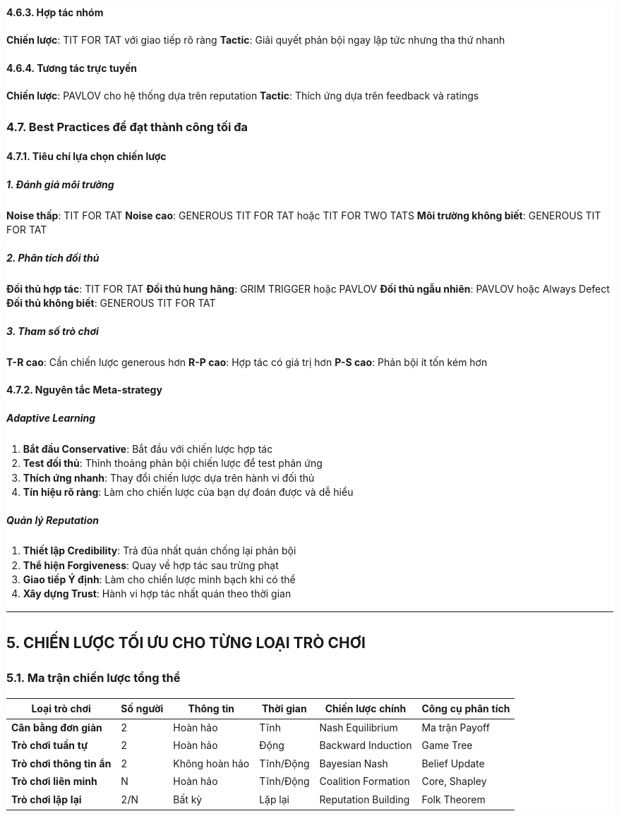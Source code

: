 #### 4.6.3. Hợp tác nhóm
**Chiến lược**: TIT FOR TAT với giao tiếp rõ ràng
**Tactic**: Giải quyết phản bội ngay lập tức nhưng tha thứ nhanh

#### 4.6.4. Tương tác trực tuyến
**Chiến lược**: PAVLOV cho hệ thống dựa trên reputation
**Tactic**: Thích ứng dựa trên feedback và ratings

### 4.7. Best Practices để đạt thành công tối đa

#### 4.7.1. Tiêu chí lựa chọn chiến lược

##### 1. Đánh giá môi trường
**Noise thấp**: TIT FOR TAT
**Noise cao**: GENEROUS TIT FOR TAT hoặc TIT FOR TWO TATS
**Môi trường không biết**: GENEROUS TIT FOR TAT

##### 2. Phân tích đối thủ
**Đối thủ hợp tác**: TIT FOR TAT
**Đối thủ hung hăng**: GRIM TRIGGER hoặc PAVLOV
**Đối thủ ngẫu nhiên**: PAVLOV hoặc Always Defect
**Đối thủ không biết**: GENEROUS TIT FOR TAT

##### 3. Tham số trò chơi
**T-R cao**: Cần chiến lược generous hơn
**R-P cao**: Hợp tác có giá trị hơn
**P-S cao**: Phản bội ít tốn kém hơn

#### 4.7.2. Nguyên tắc Meta-strategy

##### Adaptive Learning
1. **Bắt đầu Conservative**: Bắt đầu với chiến lược hợp tác
2. **Test đối thủ**: Thỉnh thoảng phản bội chiến lược để test phản ứng
3. **Thích ứng nhanh**: Thay đổi chiến lược dựa trên hành vi đối thủ
4. **Tín hiệu rõ ràng**: Làm cho chiến lược của bạn dự đoán được và dễ hiểu

##### Quản lý Reputation
1. **Thiết lập Credibility**: Trả đũa nhất quán chống lại phản bội
2. **Thể hiện Forgiveness**: Quay về hợp tác sau trừng phạt
3. **Giao tiếp Ý định**: Làm cho chiến lược minh bạch khi có thể
4. **Xây dựng Trust**: Hành vi hợp tác nhất quán theo thời gian

---


## 5. CHIẾN LƯỢC TỐI ƯU CHO TỪNG LOẠI TRÒ CHƠI

### 5.1. Ma trận chiến lược tổng thể

| Loại trò chơi | Số người | Thông tin | Thời gian | Chiến lược chính | Công cụ phân tích |
|---------------|----------|-----------|-----------|------------------|-------------------|
| **Cân bằng đơn giản** | 2 | Hoàn hảo | Tĩnh | Nash Equilibrium | Ma trận Payoff |
| **Trò chơi tuần tự** | 2 | Hoàn hảo | Động | Backward Induction | Game Tree |
| **Trò chơi thông tin ẩn** | 2 | Không hoàn hảo | Tĩnh/Động | Bayesian Nash | Belief Update |
| **Trò chơi liên minh** | N | Hoàn hảo | Tĩnh/Động | Coalition Formation | Core, Shapley |
| **Trò chơi lặp lại** | 2/N | Bất kỳ | Lặp lại | Reputation Building | Folk Theorem |
